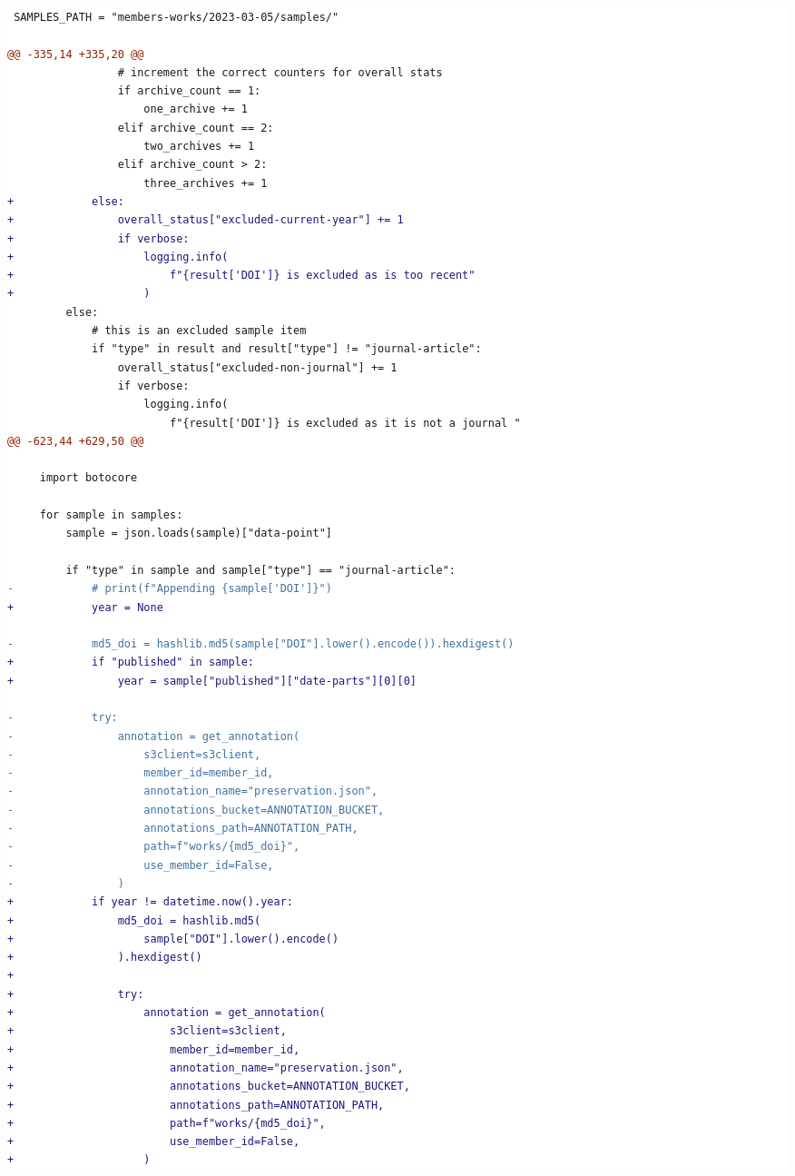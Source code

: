 ```diff
 SAMPLES_PATH = "members-works/2023-03-05/samples/"
 
@@ -335,14 +335,20 @@
                 # increment the correct counters for overall stats
                 if archive_count == 1:
                     one_archive += 1
                 elif archive_count == 2:
                     two_archives += 1
                 elif archive_count > 2:
                     three_archives += 1
+            else:
+                overall_status["excluded-current-year"] += 1
+                if verbose:
+                    logging.info(
+                        f"{result['DOI']} is excluded as is too recent"
+                    )
         else:
             # this is an excluded sample item
             if "type" in result and result["type"] != "journal-article":
                 overall_status["excluded-non-journal"] += 1
                 if verbose:
                     logging.info(
                         f"{result['DOI']} is excluded as it is not a journal "
@@ -623,44 +629,50 @@
 
     import botocore
 
     for sample in samples:
         sample = json.loads(sample)["data-point"]
 
         if "type" in sample and sample["type"] == "journal-article":
-            # print(f"Appending {sample['DOI']}")
+            year = None
 
-            md5_doi = hashlib.md5(sample["DOI"].lower().encode()).hexdigest()
+            if "published" in sample:
+                year = sample["published"]["date-parts"][0][0]
 
-            try:
-                annotation = get_annotation(
-                    s3client=s3client,
-                    member_id=member_id,
-                    annotation_name="preservation.json",
-                    annotations_bucket=ANNOTATION_BUCKET,
-                    annotations_path=ANNOTATION_PATH,
-                    path=f"works/{md5_doi}",
-                    use_member_id=False,
-                )
+            if year != datetime.now().year:
+                md5_doi = hashlib.md5(
+                    sample["DOI"].lower().encode()
+                ).hexdigest()
+
+                try:
+                    annotation = get_annotation(
+                        s3client=s3client,
+                        member_id=member_id,
+                        annotation_name="preservation.json",
+                        annotations_bucket=ANNOTATION_BUCKET,
+                        annotations_path=ANNOTATION_PATH,
+                        path=f"works/{md5_doi}",
+                        use_member_id=False,
+                    )
```
